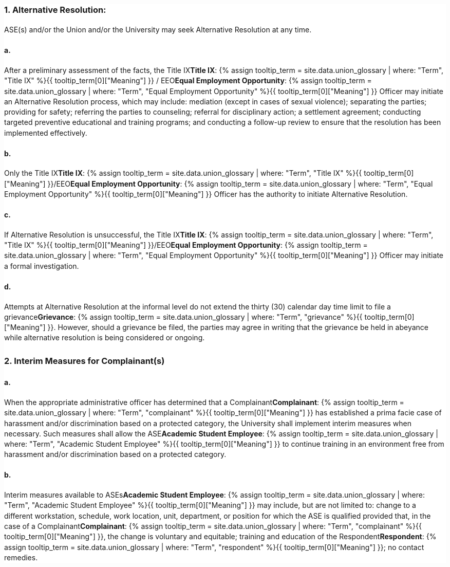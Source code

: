 <div class="lvl3"><h3>1. Alternative Resolution: </h3>
ASE(s) and/or the Union and/or the University may seek Alternative Resolution at any time.
<div class="lvl4"><h4 class="inline-header">a.</h4> After a preliminary assessment of the facts, the <span class="tooltip">Title IX<span class="tooltip-text"><b>Title IX</b>: {% assign tooltip_term = site.data.union_glossary | where: "Term", "Title IX" %}{{ tooltip_term[0]["Meaning"] }}</span></span> / <span class="tooltip">EEO<span class="tooltip-text"><b>Equal Employment Opportunity</b>: {% assign tooltip_term = site.data.union_glossary | where: "Term", "Equal Employment Opportunity" %}{{ tooltip_term[0]["Meaning"] }}</span></span> Officer may initiate an Alternative Resolution process, which may include: mediation (except in cases of sexual violence); separating the parties; providing for safety; referring the parties to counseling; referral for disciplinary action; a settlement agreement; conducting targeted preventive educational and training programs; and conducting a follow-up review to ensure that the resolution has been implemented effectively.
</div>
<div class="lvl4"><h4 class="inline-header">b.</h4> Only the <span class="tooltip">Title IX<span class="tooltip-text"><b>Title IX</b>: {% assign tooltip_term = site.data.union_glossary | where: "Term", "Title IX" %}{{ tooltip_term[0]["Meaning"] }}</span></span>/<span class="tooltip">EEO<span class="tooltip-text"><b>Equal Employment Opportunity</b>: {% assign tooltip_term = site.data.union_glossary | where: "Term", "Equal Employment Opportunity" %}{{ tooltip_term[0]["Meaning"] }}</span></span> Officer has the authority to initiate Alternative Resolution.
</div>
<div class="lvl4"><h4 class="inline-header">c.</h4> If Alternative Resolution is unsuccessful, the <span class="tooltip">Title IX<span class="tooltip-text"><b>Title IX</b>: {% assign tooltip_term = site.data.union_glossary | where: "Term", "Title IX" %}{{ tooltip_term[0]["Meaning"] }}</span></span>/<span class="tooltip">EEO<span class="tooltip-text"><b>Equal Employment Opportunity</b>: {% assign tooltip_term = site.data.union_glossary | where: "Term", "Equal Employment Opportunity" %}{{ tooltip_term[0]["Meaning"] }}</span></span> Officer may initiate a formal investigation.
</div>
<div class="lvl4"><h4 class="inline-header">d.</h4> Attempts at Alternative Resolution at the informal level do not extend the thirty (30) calendar day time limit to file a <span class="tooltip">grievance<span class="tooltip-text"><b>Grievance</b>: {% assign tooltip_term = site.data.union_glossary | where: "Term", "grievance" %}{{ tooltip_term[0]["Meaning"] }}</span></span>. However, should a grievance be filed, the parties may agree in writing that the grievance be held in abeyance while alternative resolution is being considered or ongoing.

</div>
</div>
<div class="lvl3"><h3>2. Interim Measures for Complainant(s)</h3>

<div class="lvl4"><h4 class="inline-header">a.</h4> When the appropriate administrative officer has determined that a <span class="tooltip">Complainant<span class="tooltip-text"><b>Complainant</b>: {% assign tooltip_term = site.data.union_glossary | where: "Term", "complainant" %}{{ tooltip_term[0]["Meaning"] }}</span></span> has established a prima facie case of harassment and/or discrimination based on a protected category, the University shall implement interim measures when necessary. Such measures shall allow the <span class="tooltip">ASE<span class="tooltip-text"><b>Academic Student Employee</b>: {% assign tooltip_term = site.data.union_glossary | where: "Term", "Academic Student Employee" %}{{ tooltip_term[0]["Meaning"] }}</span></span> to continue training in an environment free from harassment and/or discrimination based on a protected category.
</div>
<div class="lvl4"><h4 class="inline-header">b.</h4> Interim measures available to <span class="tooltip">ASEs<span class="tooltip-text"><b>Academic Student Employee</b>: {% assign tooltip_term = site.data.union_glossary | where: "Term", "Academic Student Employee" %}{{ tooltip_term[0]["Meaning"] }}</span></span> may include, but are not limited to: change to a different workstation, schedule, work location, unit, department, or position for which the ASE is qualified provided that, in the case of a <span class="tooltip">Complainant<span class="tooltip-text"><b>Complainant</b>: {% assign tooltip_term = site.data.union_glossary | where: "Term", "complainant" %}{{ tooltip_term[0]["Meaning"] }}</span></span>, the change is voluntary and equitable; training and education of the <span class="tooltip">Respondent<span class="tooltip-text"><b>Respondent</b>: {% assign tooltip_term = site.data.union_glossary | where: "Term", "respondent" %}{{ tooltip_term[0]["Meaning"] }}</span></span>; no contact remedies.
